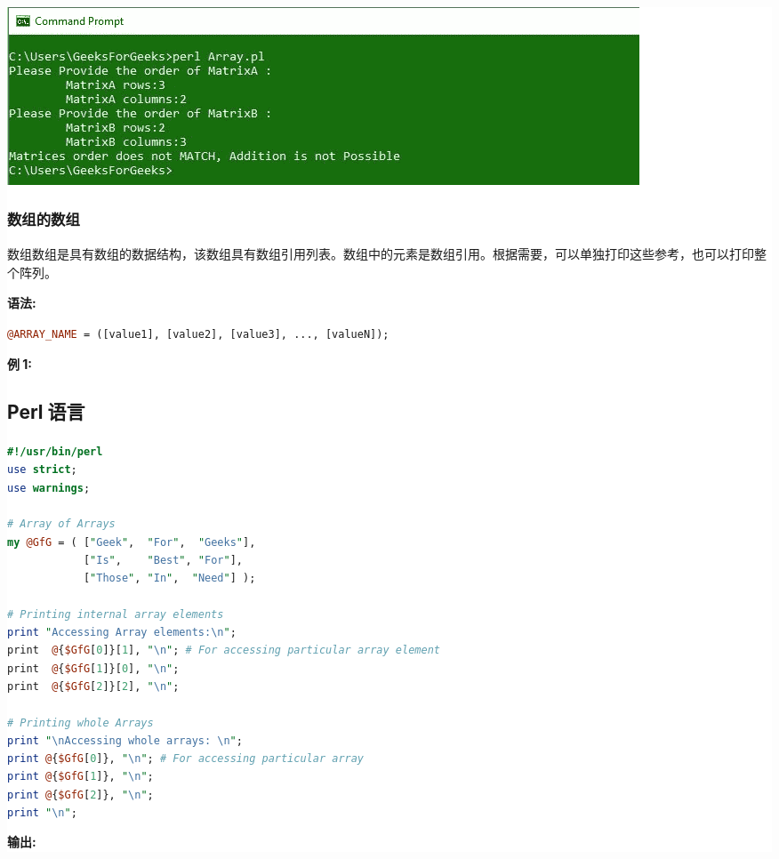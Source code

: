 ![](img/60e4c08fd17361f4f2352467a7c9d468.png)

### 数组的数组

数组数组是具有数组的数据结构，该数组具有数组引用列表。数组中的元素是数组引用。根据需要，可以单独打印这些参考，也可以打印整个阵列。

**语法:**

```perl
@ARRAY_NAME = ([value1], [value2], [value3], ..., [valueN]);
```

**例 1:**

## Perl 语言

```perl
#!/usr/bin/perl
use strict;
use warnings;

# Array of Arrays
my @GfG = ( ["Geek",  "For",  "Geeks"],
            ["Is",    "Best", "For"],
            ["Those", "In",  "Need"] );

# Printing internal array elements
print "Accessing Array elements:\n";
print  @{$GfG[0]}[1], "\n"; # For accessing particular array element
print  @{$GfG[1]}[0], "\n";
print  @{$GfG[2]}[2], "\n";

# Printing whole Arrays
print "\nAccessing whole arrays: \n";
print @{$GfG[0]}, "\n"; # For accessing particular array
print @{$GfG[1]}, "\n";
print @{$GfG[2]}, "\n";
print "\n";
```

**输出:**

